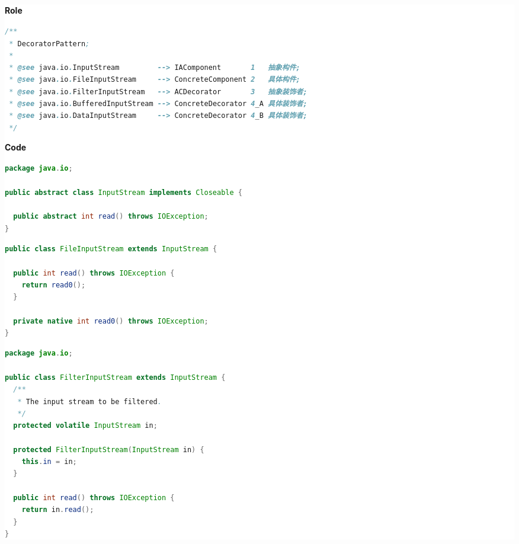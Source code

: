 **Role**

```java
/**
 * DecoratorPattern;
 *
 * @see java.io.InputStream         --> IAComponent       1   抽象构件;
 * @see java.io.FileInputStream     --> ConcreteComponent 2   具体构件;
 * @see java.io.FilterInputStream   --> ACDecorator       3   抽象装饰者;
 * @see java.io.BufferedInputStream --> ConcreteDecorator 4_A 具体装饰者;
 * @see java.io.DataInputStream     --> ConcreteDecorator 4_B 具体装饰者;
 */
```

**Code**

```java
package java.io;

public abstract class InputStream implements Closeable {

  public abstract int read() throws IOException;
}
```

```java
public class FileInputStream extends InputStream {

  public int read() throws IOException {
    return read0();
  }

  private native int read0() throws IOException;
}

```

```java
package java.io;

public class FilterInputStream extends InputStream {
  /**
   * The input stream to be filtered.
   */
  protected volatile InputStream in;

  protected FilterInputStream(InputStream in) {
    this.in = in;
  }

  public int read() throws IOException {
    return in.read();
  }
}
```
